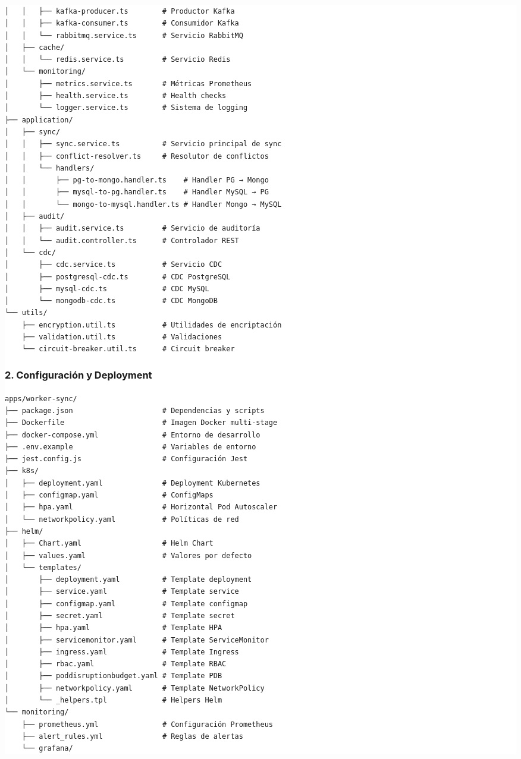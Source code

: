```
│   │   ├── kafka-producer.ts        # Productor Kafka
│   │   ├── kafka-consumer.ts        # Consumidor Kafka
│   │   └── rabbitmq.service.ts      # Servicio RabbitMQ
│   ├── cache/
│   │   └── redis.service.ts         # Servicio Redis
│   └── monitoring/
│       ├── metrics.service.ts       # Métricas Prometheus
│       ├── health.service.ts        # Health checks
│       └── logger.service.ts        # Sistema de logging
├── application/
│   ├── sync/
│   │   ├── sync.service.ts          # Servicio principal de sync
│   │   ├── conflict-resolver.ts     # Resolutor de conflictos
│   │   └── handlers/
│   │       ├── pg-to-mongo.handler.ts    # Handler PG → Mongo
│   │       ├── mysql-to-pg.handler.ts    # Handler MySQL → PG
│   │       └── mongo-to-mysql.handler.ts # Handler Mongo → MySQL
│   ├── audit/
│   │   ├── audit.service.ts         # Servicio de auditoría
│   │   └── audit.controller.ts      # Controlador REST
│   └── cdc/
│       ├── cdc.service.ts           # Servicio CDC
│       ├── postgresql-cdc.ts        # CDC PostgreSQL
│       ├── mysql-cdc.ts             # CDC MySQL
│       └── mongodb-cdc.ts           # CDC MongoDB
└── utils/
    ├── encryption.util.ts           # Utilidades de encriptación
    ├── validation.util.ts           # Validaciones
    └── circuit-breaker.util.ts      # Circuit breaker
```

### 2. Configuración y Deployment
```
apps/worker-sync/
├── package.json                     # Dependencias y scripts
├── Dockerfile                       # Imagen Docker multi-stage
├── docker-compose.yml               # Entorno de desarrollo
├── .env.example                     # Variables de entorno
├── jest.config.js                   # Configuración Jest
├── k8s/
│   ├── deployment.yaml              # Deployment Kubernetes
│   ├── configmap.yaml               # ConfigMaps
│   ├── hpa.yaml                     # Horizontal Pod Autoscaler
│   └── networkpolicy.yaml           # Políticas de red
├── helm/
│   ├── Chart.yaml                   # Helm Chart
│   ├── values.yaml                  # Valores por defecto
│   └── templates/
│       ├── deployment.yaml          # Template deployment
│       ├── service.yaml             # Template service
│       ├── configmap.yaml           # Template configmap
│       ├── secret.yaml              # Template secret
│       ├── hpa.yaml                 # Template HPA
│       ├── servicemonitor.yaml      # Template ServiceMonitor
│       ├── ingress.yaml             # Template Ingress
│       ├── rbac.yaml                # Template RBAC
│       ├── poddisruptionbudget.yaml # Template PDB
│       ├── networkpolicy.yaml       # Template NetworkPolicy
│       └── _helpers.tpl             # Helpers Helm
└── monitoring/
    ├── prometheus.yml               # Configuración Prometheus
    ├── alert_rules.yml              # Reglas de alertas
    └── grafana/
```